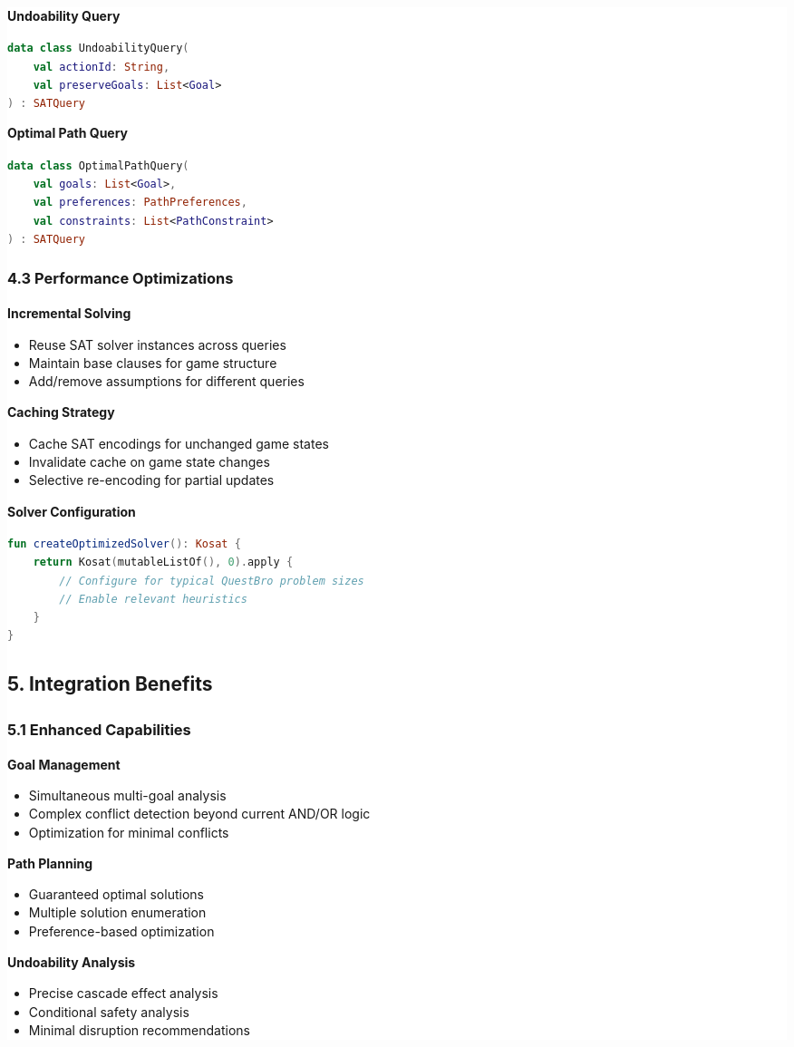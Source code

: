 **Undoability Query**
```kotlin
data class UndoabilityQuery(
    val actionId: String,
    val preserveGoals: List<Goal>
) : SATQuery
```

**Optimal Path Query**
```kotlin
data class OptimalPathQuery(
    val goals: List<Goal>,
    val preferences: PathPreferences,
    val constraints: List<PathConstraint>
) : SATQuery
```

### 4.3 Performance Optimizations

**Incremental Solving**
- Reuse SAT solver instances across queries
- Maintain base clauses for game structure
- Add/remove assumptions for different queries

**Caching Strategy**
- Cache SAT encodings for unchanged game states
- Invalidate cache on game state changes
- Selective re-encoding for partial updates

**Solver Configuration**
```kotlin
fun createOptimizedSolver(): Kosat {
    return Kosat(mutableListOf(), 0).apply {
        // Configure for typical QuestBro problem sizes
        // Enable relevant heuristics
    }
}
```

## 5. Integration Benefits

### 5.1 Enhanced Capabilities

**Goal Management**
- Simultaneous multi-goal analysis
- Complex conflict detection beyond current AND/OR logic
- Optimization for minimal conflicts

**Path Planning**
- Guaranteed optimal solutions
- Multiple solution enumeration
- Preference-based optimization

**Undoability Analysis**
- Precise cascade effect analysis
- Conditional safety analysis
- Minimal disruption recommendations
